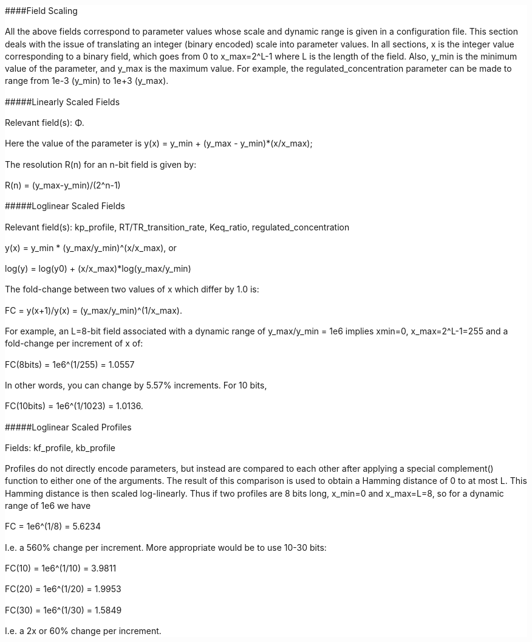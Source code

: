 
####Field Scaling

All the above fields correspond to parameter values whose scale and dynamic range is given in a configuration file.  This section deals with the issue of translating an integer (binary encoded) scale into parameter values.  In all sections, x is the integer value corresponding to a binary field, which goes from 0 to x_max=2^L-1 where L is the length of the field.  Also, y_min is the minimum value of the parameter, and y_max is the maximum value.  For example, the regulated_concentration parameter can be made to range from 1e-3 (y_min) to 1e+3 (y_max).

#####Linearly Scaled Fields

Relevant field(s): &Phi;.

Here the value of the parameter is y(x) = y_min + (y_max - y_min)*(x/x_max);

The resolution R(n) for an n-bit field is given by:

R(n) = (y_max-y_min)/(2^n-1)

#####Loglinear Scaled Fields

Relevant field(s): kp_profile, RT/TR_transition_rate, Keq_ratio, regulated_concentration

y(x) = y_min * (y_max/y_min)^(x/x_max), or

log(y) = log(y0) + (x/x_max)*log(y_max/y_min)

The fold-change between two values of x which differ by 1.0 is:

FC = y(x+1)/y(x) = (y_max/y_min)^(1/x_max).

For example, an L=8-bit field associated with a dynamic range of y_max/y_min = 1e6 implies xmin=0, x_max=2^L-1=255 and a fold-change per increment of x of:

FC(8bits) = 1e6^(1/255) = 1.0557

In other words, you can change by 5.57% increments.  For 10 bits,

FC(10bits) = 1e6^(1/1023) = 1.0136.

#####Loglinear Scaled Profiles

Fields: kf_profile, kb_profile

Profiles do not directly encode parameters, but instead are compared to each other after applying a special complement() function to either one of the arguments.  The result of this comparison is used to obtain a Hamming distance of 0 to at most L.  This Hamming distance is then scaled log-linearly.  Thus if two profiles are 8 bits long, x_min=0 and x_max=L=8, so for a dynamic range of 1e6 we have

FC = 1e6^(1/8) = 5.6234

I.e. a 560% change per increment.  More appropriate would be to use 10-30 bits:

FC(10) = 1e6^(1/10) = 3.9811

FC(20) = 1e6^(1/20) = 1.9953

FC(30) = 1e6^(1/30) = 1.5849

I.e. a 2x or 60% change per increment.
